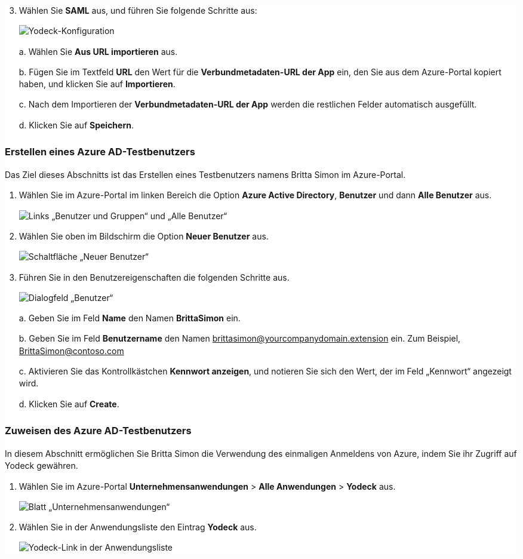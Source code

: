 3. Wählen Sie **SAML** aus, und führen Sie folgende Schritte aus:

    ![Yodeck-Konfiguration](./media/yodeck-tutorial/configure2.png)

    a. Wählen Sie **Aus URL importieren** aus.

    b. Fügen Sie im Textfeld **URL** den Wert für die **Verbundmetadaten-URL der App** ein, den Sie aus dem Azure-Portal kopiert haben, und klicken Sie auf **Importieren**.
    
    c. Nach dem Importieren der **Verbundmetadaten-URL der App** werden die restlichen Felder automatisch ausgefüllt.

    d. Klicken Sie auf **Speichern**.

### <a name="create-an-azure-ad-test-user"></a>Erstellen eines Azure AD-Testbenutzers 

Das Ziel dieses Abschnitts ist das Erstellen eines Testbenutzers namens Britta Simon im Azure-Portal.

1. Wählen Sie im Azure-Portal im linken Bereich die Option **Azure Active Directory**, **Benutzer** und dann **Alle Benutzer** aus.

    ![Links „Benutzer und Gruppen“ und „Alle Benutzer“](common/users.png)

2. Wählen Sie oben im Bildschirm die Option **Neuer Benutzer** aus.

    ![Schaltfläche „Neuer Benutzer“](common/new-user.png)

3. Führen Sie in den Benutzereigenschaften die folgenden Schritte aus.

    ![Dialogfeld „Benutzer“](common/user-properties.png)

    a. Geben Sie im Feld **Name** den Namen **BrittaSimon** ein.
  
    b. Geben Sie im Feld **Benutzername** den Namen brittasimon@yourcompanydomain.extension ein. Zum Beispiel, BrittaSimon@contoso.com

    c. Aktivieren Sie das Kontrollkästchen **Kennwort anzeigen**, und notieren Sie sich den Wert, der im Feld „Kennwort“ angezeigt wird.

    d. Klicken Sie auf **Create**.

### <a name="assign-the-azure-ad-test-user"></a>Zuweisen des Azure AD-Testbenutzers

In diesem Abschnitt ermöglichen Sie Britta Simon die Verwendung des einmaligen Anmeldens von Azure, indem Sie ihr Zugriff auf Yodeck gewähren.

1. Wählen Sie im Azure-Portal **Unternehmensanwendungen** > **Alle Anwendungen** > **Yodeck** aus.

    ![Blatt „Unternehmensanwendungen“](common/enterprise-applications.png)

2. Wählen Sie in der Anwendungsliste den Eintrag **Yodeck** aus.

    ![Yodeck-Link in der Anwendungsliste](common/all-applications.png)
